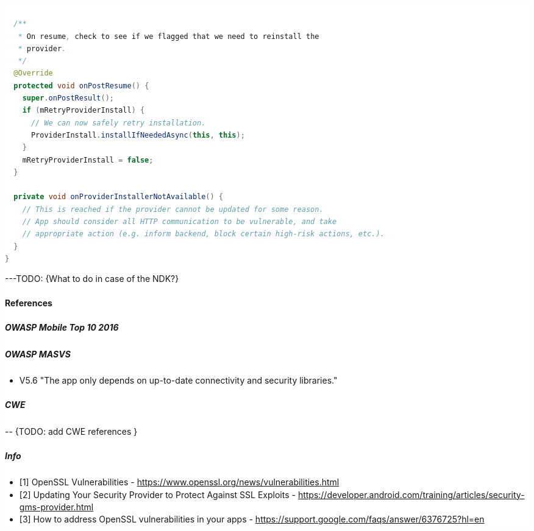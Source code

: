 ```java

  /**
   * On resume, check to see if we flagged that we need to reinstall the
   * provider.
   */
  @Override
  protected void onPostResume() {
    super.onPostResult();
    if (mRetryProviderInstall) {
      // We can now safely retry installation.
      ProviderInstall.installIfNeededAsync(this, this);
    }
    mRetryProviderInstall = false;
  }

  private void onProviderInstallerNotAvailable() {
    // This is reached if the provider cannot be updated for some reason.
    // App should consider all HTTP communication to be vulnerable, and take
    // appropriate action (e.g. inform backend, block certain high-risk actions, etc.).
  }
}

```

---TODO: {What to do in case of the NDK?}
#### References
##### OWASP Mobile Top 10 2016
##### OWASP MASVS

* V5.6 "The app only depends on up-to-date connectivity and security libraries."

##### CWE

-- {TODO: add CWE references }

##### Info

- [1] OpenSSL Vulnerabilities - https://www.openssl.org/news/vulnerabilities.html
- [2] Updating Your Security Provider to Protect Against SSL Exploits - https://developer.android.com/training/articles/security-gms-provider.html
- [3] How to address OpenSSL vulnerabilities in your apps - https://support.google.com/faqs/answer/6376725?hl=en
